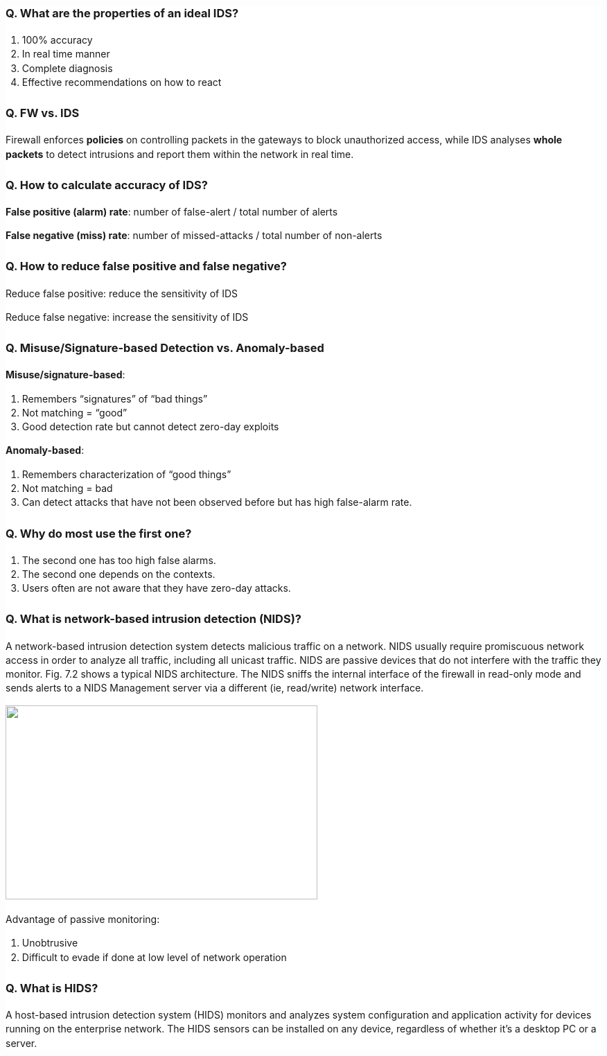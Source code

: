 ### Q. What are the properties of an ideal IDS?
1) 100% accuracy
2) In real time manner
3) Complete diagnosis
4) Effective recommendations on how to react

### Q. FW vs. IDS
Firewall enforces **policies** on controlling packets in the gateways to block unauthorized access, while IDS analyses **whole packets** to detect intrusions and report them within the network in real time.

### Q. How to calculate accuracy of IDS?
**False positive (alarm) rate**: number of false-alert / total number of alerts

**False negative (miss) rate**: number of missed-attacks / total number of non-alerts

### Q. How to reduce false positive and false negative?
Reduce false positive: reduce the sensitivity of IDS

Reduce false negative: increase the sensitivity of IDS

### Q. Misuse/Signature-based Detection vs. Anomaly-based
**Misuse/signature-based**:
1) Remembers “signatures” of “bad things”
2) Not matching = “good”
3) Good detection rate but cannot detect zero-day exploits

**Anomaly-based**:
1) Remembers characterization of “good things”
2) Not matching = bad
3) Can detect attacks that have not been observed before but has high false-alarm rate.

### Q. Why do most use the first one?
1) The second one has too high false alarms.
2) The second one depends on the contexts.
3) Users often are not aware that they have zero-day attacks.

### Q. What is network-based intrusion detection (NIDS)?
A network-based intrusion detection system detects malicious traffic on a network. NIDS usually require promiscuous network access in order to analyze all traffic, including all unicast traffic. NIDS are passive devices that do not interfere with the traffic they monitor. Fig. 7.2 shows a typical NIDS architecture. The NIDS sniffs the internal interface of the firewall in read-only mode and sends alerts to a NIDS Management server via a different (ie, read/write) network interface.

<img src="https://ars.els-cdn.com/content/image/3-s2.0-B9780128112489000073-f07-02-9780128112489.jpg?_" height="280" width="450" />

Advantage of passive monitoring:
1) Unobtrusive
2) Difficult to evade if done at low level of network operation

### Q. What is HIDS?
A host-based intrusion detection system (HIDS) monitors and analyzes system configuration and application activity for devices running on the enterprise network. The HIDS sensors can be installed on any device, regardless of whether it’s a desktop PC or a server.
